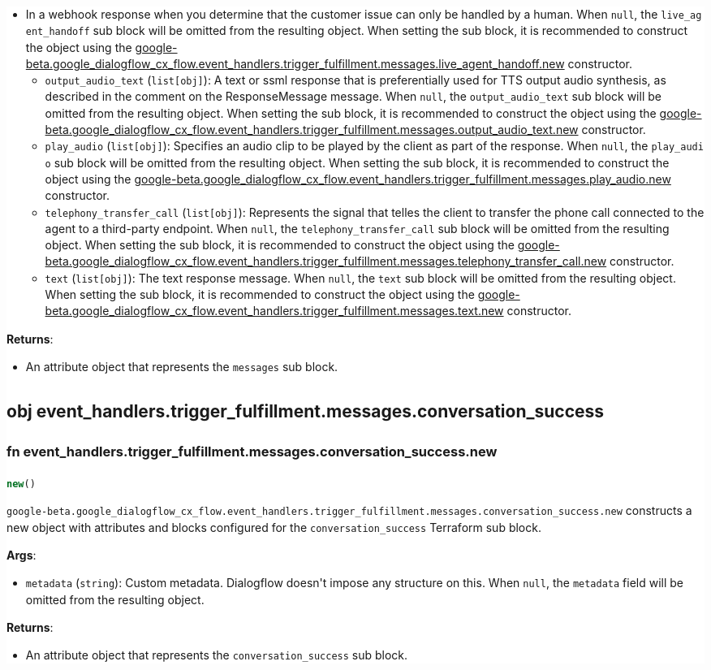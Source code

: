 * In a webhook response when you determine that the customer issue can only be handled by a human. When `null`, the `live_agent_handoff` sub block will be omitted from the resulting object. When setting the sub block, it is recommended to construct the object using the [google-beta.google_dialogflow_cx_flow.event_handlers.trigger_fulfillment.messages.live_agent_handoff.new](#fn-event_handlersevent_handlerstrigger_fulfillmentlive_agent_handoffnew) constructor.
  - `output_audio_text` (`list[obj]`): A text or ssml response that is preferentially used for TTS output audio synthesis, as described in the comment on the ResponseMessage message. When `null`, the `output_audio_text` sub block will be omitted from the resulting object. When setting the sub block, it is recommended to construct the object using the [google-beta.google_dialogflow_cx_flow.event_handlers.trigger_fulfillment.messages.output_audio_text.new](#fn-event_handlersevent_handlerstrigger_fulfillmentoutput_audio_textnew) constructor.
  - `play_audio` (`list[obj]`): Specifies an audio clip to be played by the client as part of the response. When `null`, the `play_audio` sub block will be omitted from the resulting object. When setting the sub block, it is recommended to construct the object using the [google-beta.google_dialogflow_cx_flow.event_handlers.trigger_fulfillment.messages.play_audio.new](#fn-event_handlersevent_handlerstrigger_fulfillmentplay_audionew) constructor.
  - `telephony_transfer_call` (`list[obj]`): Represents the signal that telles the client to transfer the phone call connected to the agent to a third-party endpoint. When `null`, the `telephony_transfer_call` sub block will be omitted from the resulting object. When setting the sub block, it is recommended to construct the object using the [google-beta.google_dialogflow_cx_flow.event_handlers.trigger_fulfillment.messages.telephony_transfer_call.new](#fn-event_handlersevent_handlerstrigger_fulfillmenttelephony_transfer_callnew) constructor.
  - `text` (`list[obj]`): The text response message. When `null`, the `text` sub block will be omitted from the resulting object. When setting the sub block, it is recommended to construct the object using the [google-beta.google_dialogflow_cx_flow.event_handlers.trigger_fulfillment.messages.text.new](#fn-event_handlersevent_handlerstrigger_fulfillmenttextnew) constructor.

**Returns**:
  - An attribute object that represents the `messages` sub block.


## obj event_handlers.trigger_fulfillment.messages.conversation_success



### fn event_handlers.trigger_fulfillment.messages.conversation_success.new

```ts
new()
```


`google-beta.google_dialogflow_cx_flow.event_handlers.trigger_fulfillment.messages.conversation_success.new` constructs a new object with attributes and blocks configured for the `conversation_success`
Terraform sub block.



**Args**:
  - `metadata` (`string`): Custom metadata. Dialogflow doesn&#39;t impose any structure on this. When `null`, the `metadata` field will be omitted from the resulting object.

**Returns**:
  - An attribute object that represents the `conversation_success` sub block.
